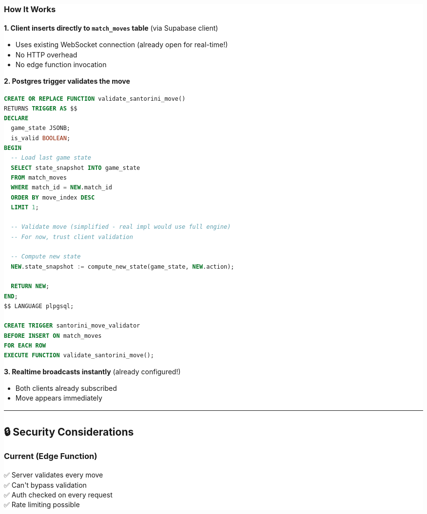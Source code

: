 ### How It Works

**1. Client inserts directly to `match_moves` table** (via Supabase client)
- Uses existing WebSocket connection (already open for real-time!)
- No HTTP overhead
- No edge function invocation

**2. Postgres trigger validates the move**
```sql
CREATE OR REPLACE FUNCTION validate_santorini_move()
RETURNS TRIGGER AS $$
DECLARE
  game_state JSONB;
  is_valid BOOLEAN;
BEGIN
  -- Load last game state
  SELECT state_snapshot INTO game_state
  FROM match_moves
  WHERE match_id = NEW.match_id
  ORDER BY move_index DESC
  LIMIT 1;
  
  -- Validate move (simplified - real impl would use full engine)
  -- For now, trust client validation
  
  -- Compute new state
  NEW.state_snapshot := compute_new_state(game_state, NEW.action);
  
  RETURN NEW;
END;
$$ LANGUAGE plpgsql;

CREATE TRIGGER santorini_move_validator
BEFORE INSERT ON match_moves
FOR EACH ROW
EXECUTE FUNCTION validate_santorini_move();
```

**3. Realtime broadcasts instantly** (already configured!)
- Both clients already subscribed
- Move appears immediately

---

## 🔒 Security Considerations

### Current (Edge Function)
✅ Server validates every move  
✅ Can't bypass validation  
✅ Auth checked on every request  
✅ Rate limiting possible  

